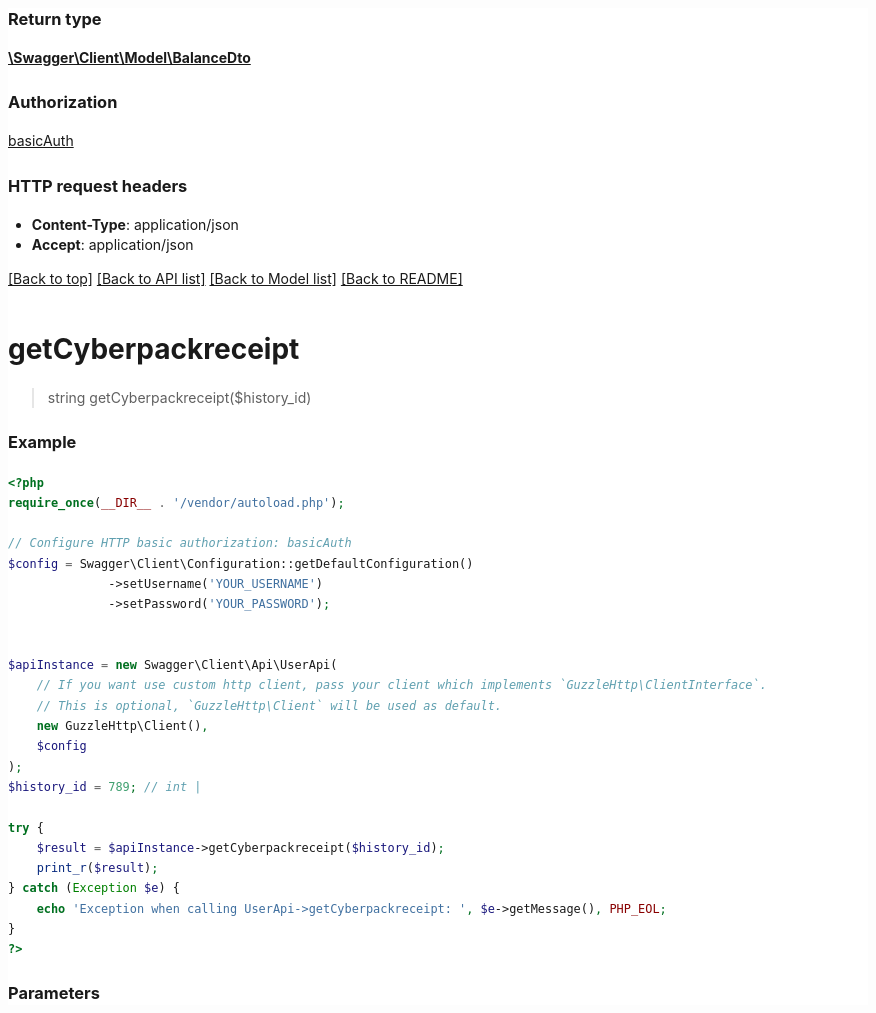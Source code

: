 ### Return type

[**\Swagger\Client\Model\BalanceDto**](../Model/BalanceDto.md)

### Authorization

[basicAuth](../../README.md#basicAuth)

### HTTP request headers

 - **Content-Type**: application/json
 - **Accept**: application/json

[[Back to top]](#) [[Back to API list]](../../README.md#documentation-for-api-endpoints) [[Back to Model list]](../../README.md#documentation-for-models) [[Back to README]](../../README.md)

# **getCyberpackreceipt**
> string getCyberpackreceipt($history_id)



### Example
```php
<?php
require_once(__DIR__ . '/vendor/autoload.php');

// Configure HTTP basic authorization: basicAuth
$config = Swagger\Client\Configuration::getDefaultConfiguration()
              ->setUsername('YOUR_USERNAME')
              ->setPassword('YOUR_PASSWORD');


$apiInstance = new Swagger\Client\Api\UserApi(
    // If you want use custom http client, pass your client which implements `GuzzleHttp\ClientInterface`.
    // This is optional, `GuzzleHttp\Client` will be used as default.
    new GuzzleHttp\Client(),
    $config
);
$history_id = 789; // int | 

try {
    $result = $apiInstance->getCyberpackreceipt($history_id);
    print_r($result);
} catch (Exception $e) {
    echo 'Exception when calling UserApi->getCyberpackreceipt: ', $e->getMessage(), PHP_EOL;
}
?>
```

### Parameters
